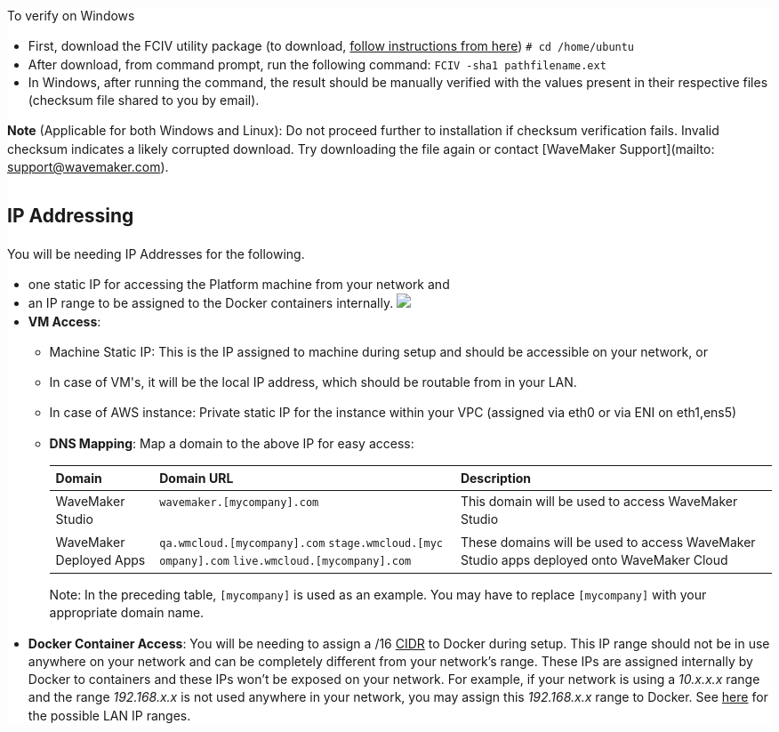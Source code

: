 To verify on Windows

- First, download the FCIV utility package (to download, [follow instructions from here](https://support.microsoft.com/en-us/kb/841290#bookmark-4)) `# cd /home/ubuntu`
- After download, from command prompt, run the following command: `FCIV -sha1 pathfilename.ext`
- In Windows, after running the command, the result should be manually verified with the values present in their respective files (checksum file shared to you by email).

**Note** (Applicable for both Windows and Linux): Do not proceed further to installation if checksum verification fails. Invalid checksum indicates a likely corrupted download. Try downloading the file again or contact [WaveMaker Support](mailto: support@wavemaker.com).

## IP Addressing

You will be needing IP Addresses for the following.

- one static IP for accessing the Platform machine from your network and
- an IP range to be assigned to the Docker containers internally. [![](/learn/assets/ip_add.png)](/learn/assets/ip_add.png)
- **VM Access**:
    - Machine Static IP: This is the IP assigned to machine during setup and should be accessible on your network, or
    - In case of VM's, it will be the local IP address, which should be routable from in your LAN.
    - In case of AWS instance: Private static IP for the instance within your VPC (assigned via eth0 or via ENI on eth1,ens5)
    - **DNS Mapping**: Map a domain to the above IP for easy access:
        
        | **Domain** | **Domain URL** | **Description** |
        | --- | --- | --- |
        | WaveMaker Studio | `wavemaker.[mycompany].com` | This domain will be used to access WaveMaker Studio |
        | WaveMaker Deployed Apps | `qa.wmcloud.[mycompany].com` `stage.wmcloud.[mycompany].com` `live.wmcloud.[mycompany].com` | These domains will be used to access WaveMaker Studio apps deployed onto WaveMaker Cloud |
        
        Note: In the preceding table, `[mycompany]` is used as an example. You may have to replace `[mycompany]` with your appropriate domain name.
- **Docker Container Access**: You will be needing to assign a /16 [CIDR](https://en.wikipedia.org/wiki/Classless_Inter-Domain_Routing#CIDR_notation) to Docker during setup. This IP range should not be in use anywhere on your network and can be completely different from your network’s range. These IPs are assigned internally by Docker to containers and these IPs won’t be exposed on your network. For example, if your network is using a _10.x.x.x_ range and the range _192.168.x.x_ is not used anywhere in your network, you may assign this _192.168.x.x_ range to Docker. See [here](https://en.wikipedia.org/wiki/Private_network#Private_IPv4_address_spaces) for the possible LAN IP ranges.
